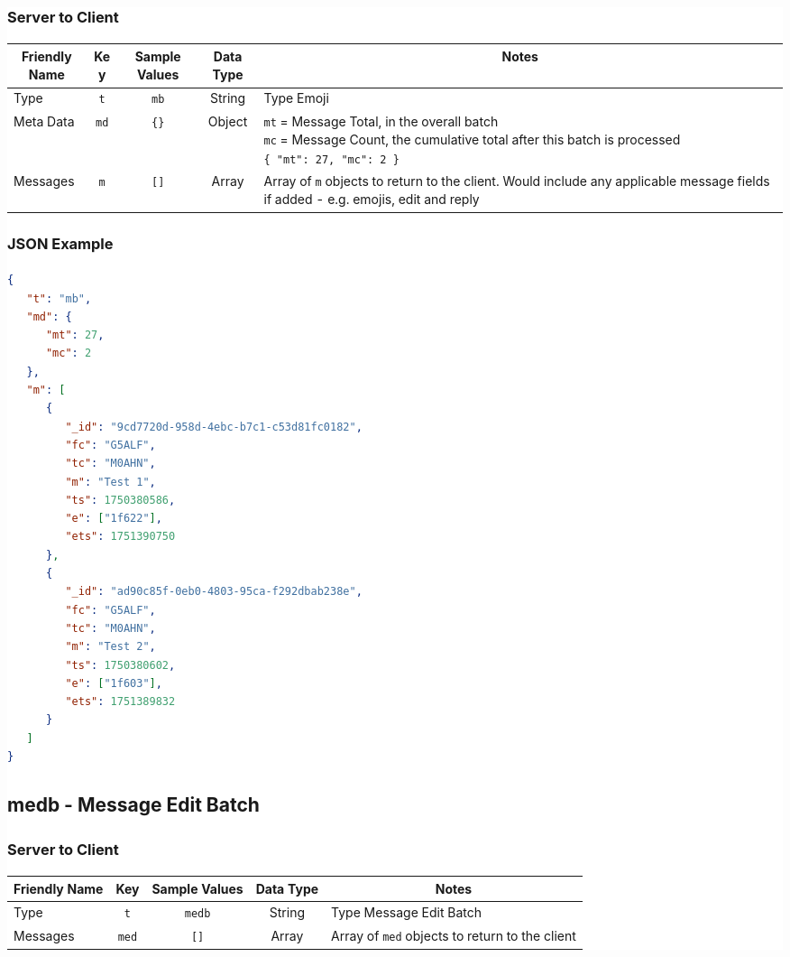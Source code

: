### Server to Client

| Friendly Name | Key | Sample Values | Data Type | Notes |
| - | :-: | :-: | :-: | - |
|Type|`t`|`mb`|String|Type Emoji
|Meta Data|`md`|`{}`|Object| `mt` = Message Total, in the overall batch <BR>`mc` = Message Count, the cumulative total after this batch is processed<br>```{ "mt": 27, "mc": 2 }```
|Messages|`m`|`[]`|Array|Array of `m` objects to return to the client. Would include any applicable message fields if added - e.g. emojis, edit and reply

### JSON Example

```json
{
   "t": "mb", 
   "md": {
      "mt": 27, 
      "mc": 2
   }, 
   "m": [
      {
         "_id": "9cd7720d-958d-4ebc-b7c1-c53d81fc0182", 
         "fc": "G5ALF", 
         "tc": "M0AHN", 
         "m": "Test 1", 
         "ts": 1750380586, 
         "e": ["1f622"], 
         "ets": 1751390750
      }, 
      {
         "_id": "ad90c85f-0eb0-4803-95ca-f292dbab238e", 
         "fc": "G5ALF", 
         "tc": "M0AHN", 
         "m": "Test 2", 
         "ts": 1750380602, 
         "e": ["1f603"], 
         "ets": 1751389832
      }
   ]
}
```

## medb - Message Edit Batch

### Server to Client

| Friendly Name | Key | Sample Values | Data Type | Notes |
| - | :-: | :-: | :-: | - |
|Type|`t`|`medb`|String|Type Message Edit Batch
|Messages|`med`|`[]`|Array|Array of `med` objects to return to the client
